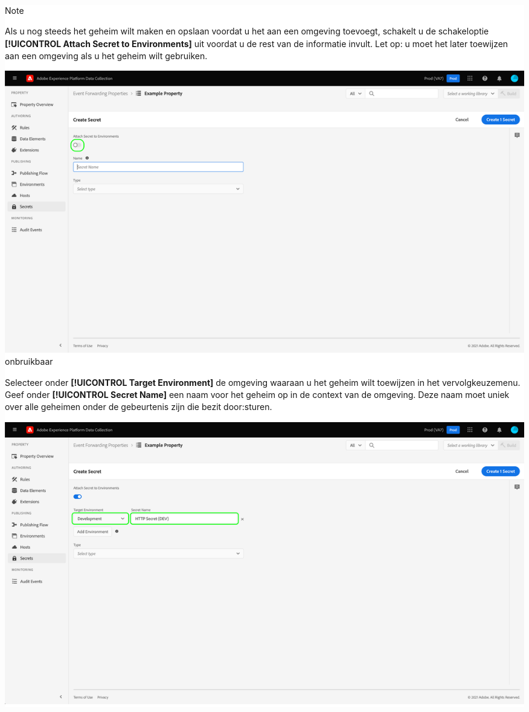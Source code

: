 >[!NOTE]
>
>Als u nog steeds het geheim wilt maken en opslaan voordat u het aan een omgeving toevoegt, schakelt u de schakeloptie **[!UICONTROL Attach Secret to Environments]** uit voordat u de rest van de informatie invult. Let op: u moet het later toewijzen aan een omgeving als u het geheim wilt gebruiken.
>
>![&#x200B; maak milieu &#x200B;](../../images/ui/event-forwarding/secrets/env-disabled.png) onbruikbaar

Selecteer onder **[!UICONTROL Target Environment]** de omgeving waaraan u het geheim wilt toewijzen in het vervolgkeuzemenu. Geef onder **[!UICONTROL Secret Name]** een naam voor het geheim op in de context van de omgeving. Deze naam moet uniek over alle geheimen onder de gebeurtenis zijn die bezit door:sturen.

![&#x200B; Milieu en naam &#x200B;](../../images/ui/event-forwarding/secrets/env-and-name.png)
